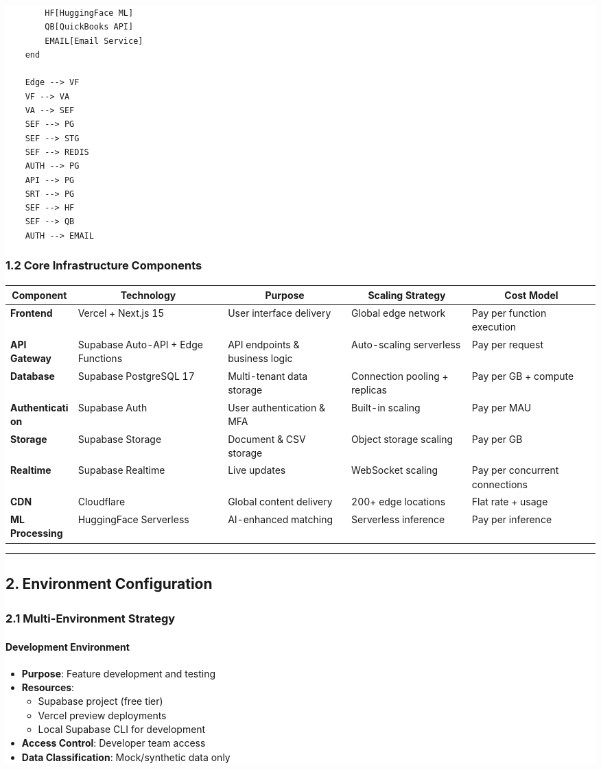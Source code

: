 ```mermaid
        HF[HuggingFace ML]
        QB[QuickBooks API]
        EMAIL[Email Service]
    end
    
    Edge --> VF
    VF --> VA
    VA --> SEF
    SEF --> PG
    SEF --> STG
    SEF --> REDIS
    AUTH --> PG
    API --> PG
    SRT --> PG
    SEF --> HF
    SEF --> QB
    AUTH --> EMAIL
```

### 1.2 Core Infrastructure Components

| Component | Technology | Purpose | Scaling Strategy | Cost Model |
|-----------|------------|---------|------------------|------------|
| **Frontend** | Vercel + Next.js 15 | User interface delivery | Global edge network | Pay per function execution |
| **API Gateway** | Supabase Auto-API + Edge Functions | API endpoints & business logic | Auto-scaling serverless | Pay per request |
| **Database** | Supabase PostgreSQL 17 | Multi-tenant data storage | Connection pooling + replicas | Pay per GB + compute |
| **Authentication** | Supabase Auth | User authentication & MFA | Built-in scaling | Pay per MAU |
| **Storage** | Supabase Storage | Document & CSV storage | Object storage scaling | Pay per GB |
| **Realtime** | Supabase Realtime | Live updates | WebSocket scaling | Pay per concurrent connections |
| **CDN** | Cloudflare | Global content delivery | 200+ edge locations | Flat rate + usage |
| **ML Processing** | HuggingFace Serverless | AI-enhanced matching | Serverless inference | Pay per inference |

---

## 2. Environment Configuration

### 2.1 Multi-Environment Strategy

#### Development Environment
- **Purpose**: Feature development and testing
- **Resources**: 
  - Supabase project (free tier)
  - Vercel preview deployments
  - Local Supabase CLI for development
- **Access Control**: Developer team access
- **Data Classification**: Mock/synthetic data only
